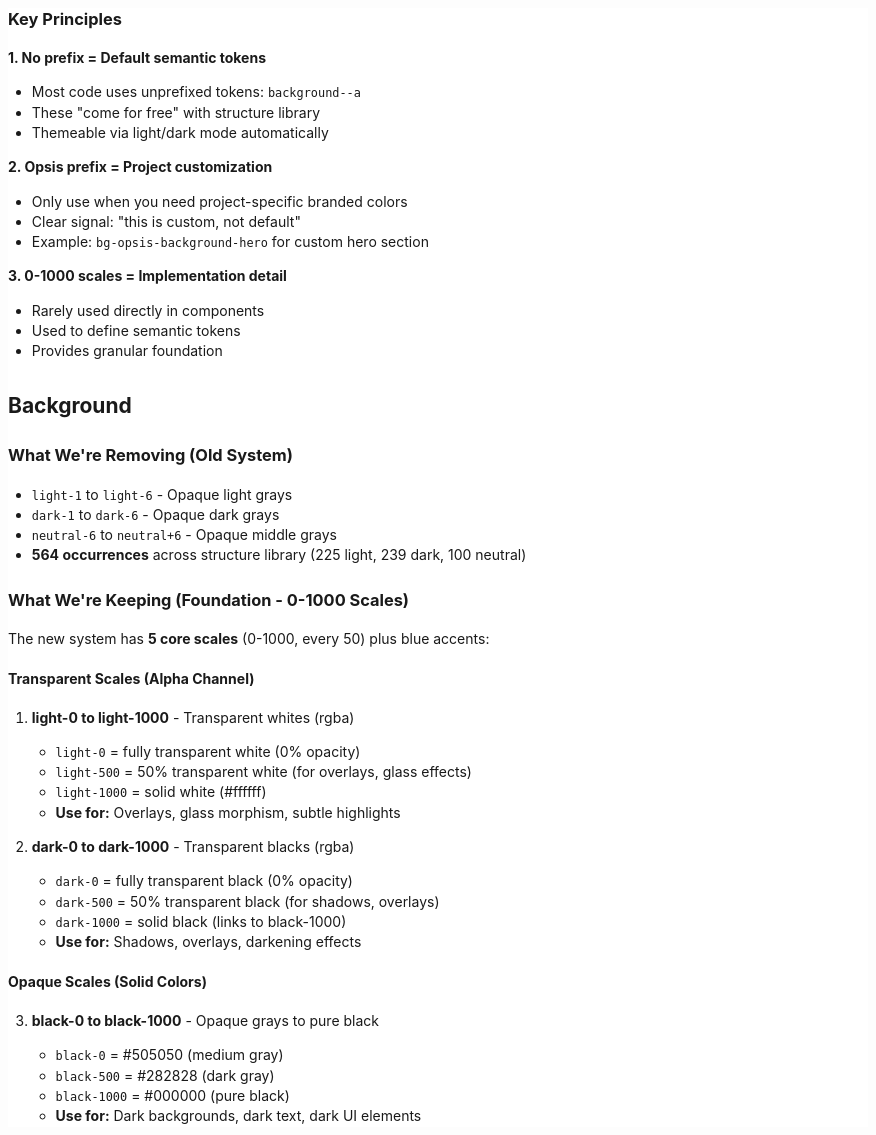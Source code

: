 ### Key Principles

**1. No prefix = Default semantic tokens**

-   Most code uses unprefixed tokens: `background--a`
-   These "come for free" with structure library
-   Themeable via light/dark mode automatically

**2. Opsis prefix = Project customization**

-   Only use when you need project-specific branded colors
-   Clear signal: "this is custom, not default"
-   Example: `bg-opsis-background-hero` for custom hero section

**3. 0-1000 scales = Implementation detail**

-   Rarely used directly in components
-   Used to define semantic tokens
-   Provides granular foundation

## Background

### What We're Removing (Old System)

-   `light-1` to `light-6` - Opaque light grays
-   `dark-1` to `dark-6` - Opaque dark grays
-   `neutral-6` to `neutral+6` - Opaque middle grays
-   **564 occurrences** across structure library (225 light, 239 dark, 100 neutral)

### What We're Keeping (Foundation - 0-1000 Scales)

The new system has **5 core scales** (0-1000, every 50) plus blue accents:

#### Transparent Scales (Alpha Channel)

1. **light-0 to light-1000** - Transparent whites (rgba)

    - `light-0` = fully transparent white (0% opacity)
    - `light-500` = 50% transparent white (for overlays, glass effects)
    - `light-1000` = solid white (#ffffff)
    - **Use for:** Overlays, glass morphism, subtle highlights

2. **dark-0 to dark-1000** - Transparent blacks (rgba)
    - `dark-0` = fully transparent black (0% opacity)
    - `dark-500` = 50% transparent black (for shadows, overlays)
    - `dark-1000` = solid black (links to black-1000)
    - **Use for:** Shadows, overlays, darkening effects

#### Opaque Scales (Solid Colors)

3. **black-0 to black-1000** - Opaque grays to pure black

    - `black-0` = #505050 (medium gray)
    - `black-500` = #282828 (dark gray)
    - `black-1000` = #000000 (pure black)
    - **Use for:** Dark backgrounds, dark text, dark UI elements

